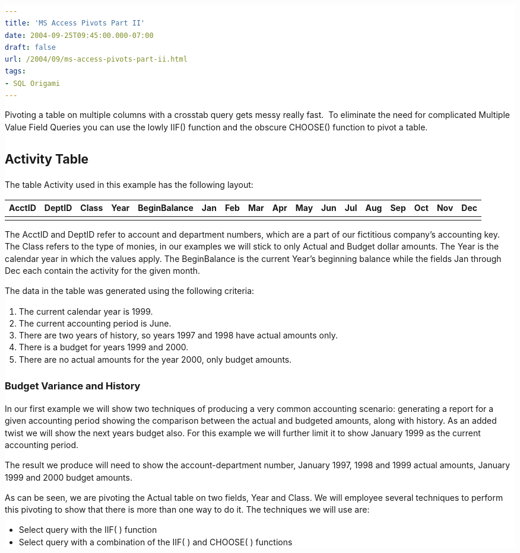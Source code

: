 ```yaml
---
title: 'MS Access Pivots Part II'
date: 2004-09-25T09:45:00.000-07:00
draft: false
url: /2004/09/ms-access-pivots-part-ii.html
tags: 
- SQL Origami
---
```


Pivoting a table on multiple columns with a crosstab query gets messy really fast.  To eliminate the need for complicated Multiple Value Field Queries you can use the lowly IIF() function and the obscure CHOOSE() function to pivot a table.

  
  

## Activity Table

The table Activity used in this example has the following layout:

|AcctID|DeptID|Class|Year|BeginBalance|Jan|Feb|Mar|Apr|May|Jun|Jul|Aug|Sep|Oct|Nov|Dec|
|--- |--- |--- |--- |--- |--- |--- |--- |--- |--- |--- |--- |--- |--- |--- |--- |--- |
||||||||||||||||||
  

The AcctID and DeptID refer to account and department numbers, which are a part of our fictitious company’s accounting key. The Class refers to the type of monies, in our examples we will stick to only Actual and Budget dollar amounts. The Year is the calendar year in which the values apply. The BeginBalance is the current Year’s beginning balance while the fields Jan through Dec each contain the activity for the given month.

The data in the table was generated using the following criteria:

1.  The current calendar year is 1999.
2.  The current accounting period is June.
3.  There are two years of history, so years 1997 and 1998 have actual amounts only.
4.  There is a budget for years 1999 and 2000.
5.  There are no actual amounts for the year 2000, only budget amounts.

### Budget Variance and History

In our first example we will show two techniques of producing a very common accounting scenario: generating a report for a given accounting period showing the comparison between the actual and budgeted amounts, along with history. As an added twist we will show the next years budget also. For this example we will further limit it to show January 1999 as the current accounting period.

The result we produce will need to show the account-department number, January 1997, 1998 and 1999 actual amounts, January 1999 and 2000 budget amounts.

As can be seen, we are pivoting the Actual table on two fields, Year and Class. We will employee several techniques to perform this pivoting to show that there is more than one way to do it. The techniques we will use are:

*   Select query with the IIF( ) function
*   Select query with a combination of the IIF( ) and CHOOSE( ) functions
